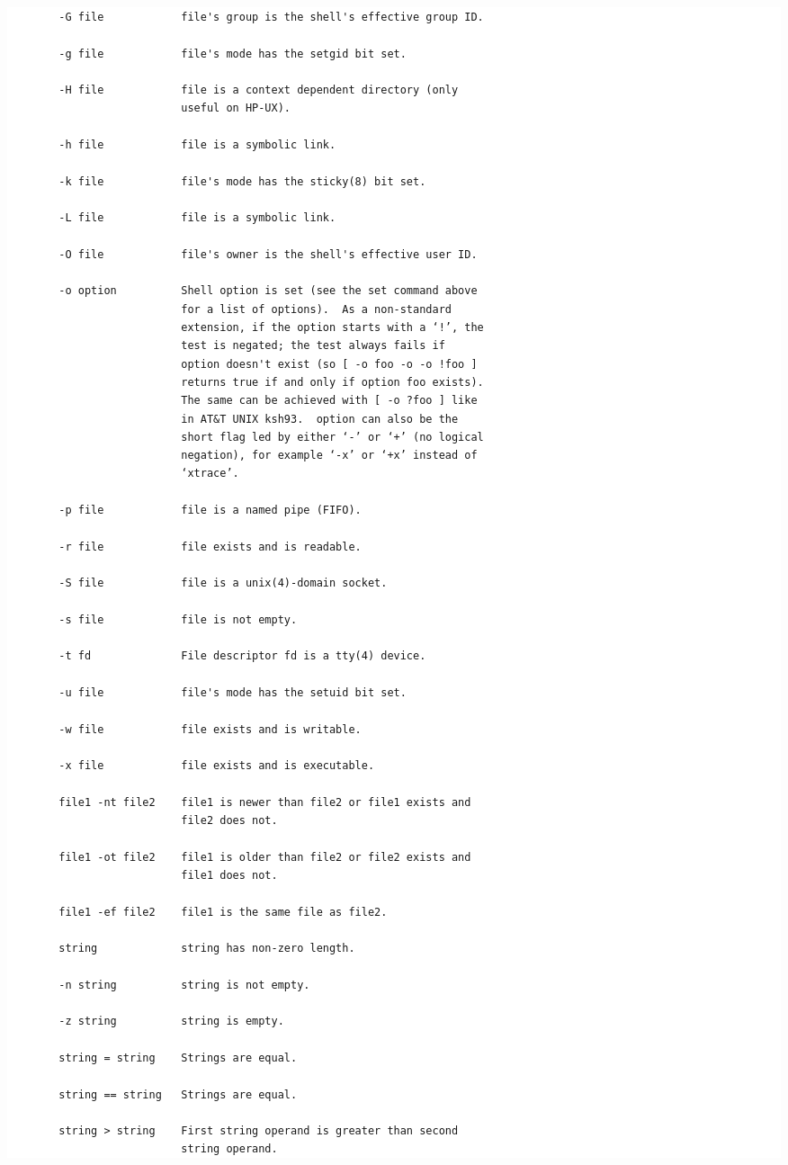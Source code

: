             -G file            file's group is the shell's effective group ID.

            -g file            file's mode has the setgid bit set.

            -H file            file is a context dependent directory (only
                               useful on HP-UX).

            -h file            file is a symbolic link.

            -k file            file's mode has the sticky(8) bit set.

            -L file            file is a symbolic link.

            -O file            file's owner is the shell's effective user ID.

            -o option          Shell option is set (see the set command above
                               for a list of options).  As a non-standard
                               extension, if the option starts with a ‘!’, the
                               test is negated; the test always fails if
                               option doesn't exist (so [ -o foo -o -o !foo ]
                               returns true if and only if option foo exists).
                               The same can be achieved with [ -o ?foo ] like
                               in AT&T UNIX ksh93.  option can also be the
                               short flag led by either ‘-’ or ‘+’ (no logical
                               negation), for example ‘-x’ or ‘+x’ instead of
                               ‘xtrace’.

            -p file            file is a named pipe (FIFO).

            -r file            file exists and is readable.

            -S file            file is a unix(4)-domain socket.

            -s file            file is not empty.

            -t fd              File descriptor fd is a tty(4) device.

            -u file            file's mode has the setuid bit set.

            -w file            file exists and is writable.

            -x file            file exists and is executable.

            file1 -nt file2    file1 is newer than file2 or file1 exists and
                               file2 does not.

            file1 -ot file2    file1 is older than file2 or file2 exists and
                               file1 does not.

            file1 -ef file2    file1 is the same file as file2.

            string             string has non-zero length.

            -n string          string is not empty.

            -z string          string is empty.

            string = string    Strings are equal.

            string == string   Strings are equal.

            string > string    First string operand is greater than second
                               string operand.
